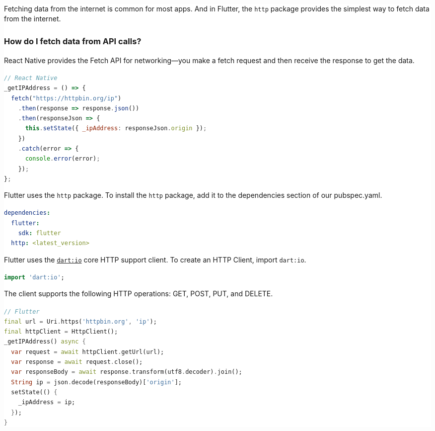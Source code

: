 Fetching data from the internet is common for most apps. And in Flutter,
the `http` package provides the simplest way to fetch data from the internet.

### How do I fetch data from API calls?

React Native provides the Fetch API for networking—you make a fetch request
and then receive the response to get the data.


```JavaScript
// React Native
_getIPAddress = () => {
  fetch("https://httpbin.org/ip")
    .then(response => response.json())
    .then(responseJson => {
      this.setState({ _ipAddress: responseJson.origin });
    })
    .catch(error => {
      console.error(error);
    });
};
```

Flutter uses the `http` package. To install the `http` package, add it to
the dependencies section of our pubspec.yaml.


```yaml
dependencies:
  flutter:
    sdk: flutter
  http: <latest_version>
```

Flutter uses the
[`dart:io`](https://docs.flutter.io/flutter/dart-io/dart-io-library.html)
core HTTP support client. To create an HTTP Client, import `dart:io`.


```Dart
import 'dart:io';
```

The client supports the following HTTP operations: GET, POST, PUT, and DELETE.


```Dart
// Flutter
final url = Uri.https('httpbin.org', 'ip');
final httpClient = HttpClient();
_getIPAddress() async {
  var request = await httpClient.getUrl(url);
  var response = await request.close();
  var responseBody = await response.transform(utf8.decoder).join();
  String ip = json.decode(responseBody)['origin'];
  setState(() {
    _ipAddress = ip;
  });
}
```


[GestureDetector class]: https://docs.flutter.io/flutter/widgets/GestureDetector-class.html#instance-properties